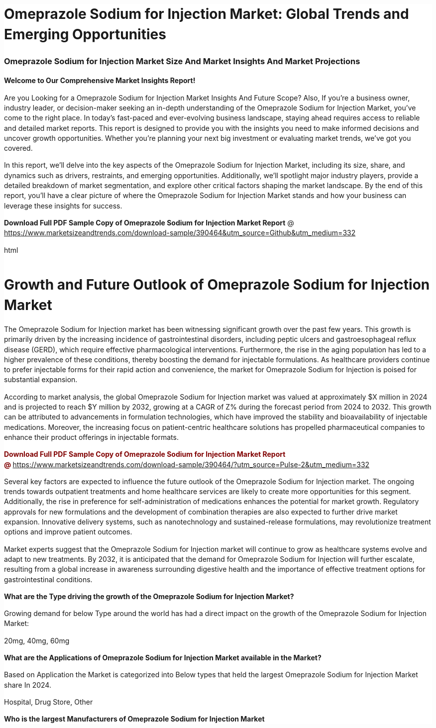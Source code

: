 <h1> Omeprazole Sodium for Injection Market: Global Trends and Emerging Opportunities</h1><div class="" data-test-id=""><h3><span class="">Omeprazole Sodium for Injection Market Size And Market Insights And Market Projections</span></h3></div><div class="" data-test-id=""><p><strong>Welcome to Our Comprehensive Market Insights Report!</strong></p><p>Are you Looking for a Omeprazole Sodium for Injection Market Insights And Future Scope? Also, If you&rsquo;re a business owner, industry leader, or decision-maker seeking an in-depth understanding of the Omeprazole Sodium for Injection Market, you&rsquo;ve come to the right place. In today&rsquo;s fast-paced and ever-evolving business landscape, staying ahead requires access to reliable and detailed market reports. This report is designed to provide you with the insights you need to make informed decisions and uncover growth opportunities. Whether you&rsquo;re planning your next big investment or evaluating market trends, we&rsquo;ve got you covered.</p><p>In this report, we&rsquo;ll delve into the key aspects of the Omeprazole Sodium for Injection Market, including its size, share, and dynamics such as drivers, restraints, and emerging opportunities. Additionally, we&rsquo;ll spotlight major industry players, provide a detailed breakdown of market segmentation, and explore other critical factors shaping the market landscape. By the end of this report, you&rsquo;ll have a clear picture of where the Omeprazole Sodium for Injection Market stands and how your business can leverage these insights for success.</p><p><strong>Download Full PDF Sample Copy of Omeprazole Sodium for Injection Market Report</strong> @ <a href="https://www.marketsizeandtrends.com/download-sample/390464&utm_source=Github&utm_medium=332" target="_blank">https://www.marketsizeandtrends.com/download-sample/390464&utm_source=Github&utm_medium=332</a></p></div><div class="" data-test-id=""><p><span class="">html<!DOCTYPE html><html lang="en"><head> <meta charset="UTF-8"> <meta name="viewport" content="width=device-width, initial-scale=1.0"> <title>Growth and Future Outlook of Omeprazole Sodium for Injection Market</title></head><body> <h1>Growth and Future Outlook of Omeprazole Sodium for Injection Market</h1> <p>The Omeprazole Sodium for Injection market has been witnessing significant growth over the past few years. This growth is primarily driven by the increasing incidence of gastrointestinal disorders, including peptic ulcers and gastroesophageal reflux disease (GERD), which require effective pharmacological interventions. Furthermore, the rise in the aging population has led to a higher prevalence of these conditions, thereby boosting the demand for injectable formulations. As healthcare providers continue to prefer injectable forms for their rapid action and convenience, the market for Omeprazole Sodium for Injection is poised for substantial expansion.</p> <p>According to market analysis, the global Omeprazole Sodium for Injection market was valued at approximately $X million in 2024 and is projected to reach $Y million by 2032, growing at a CAGR of Z% during the forecast period from 2024 to 2032. This growth can be attributed to advancements in formulation technologies, which have improved the stability and bioavailability of injectable medications. Moreover, the increasing focus on patient-centric healthcare solutions has propelled pharmaceutical companies to enhance their product offerings in injectable formats.</p> <p><strong><span style="color: #800000;">Download Full PDF Sample Copy of Omeprazole Sodium for Injection Market Report @</span>&nbsp;</strong><a href="https://www.marketsizeandtrends.com/download-sample/390464/?utm_source=Pulse-2&amp;utm_medium=332">https://www.marketsizeandtrends.com/download-sample/390464/?utm_source=Pulse-2&amp;utm_medium=332</a></p> <p>Several key factors are expected to influence the future outlook of the Omeprazole Sodium for Injection market. The ongoing trends towards outpatient treatments and home healthcare services are likely to create more opportunities for this segment. Additionally, the rise in preference for self-administration of medications enhances the potential for market growth. Regulatory approvals for new formulations and the development of combination therapies are also expected to further drive market expansion. Innovative delivery systems, such as nanotechnology and sustained-release formulations, may revolutionize treatment options and improve patient outcomes.</p> <p>Market experts suggest that the Omeprazole Sodium for Injection market will continue to grow as healthcare systems evolve and adapt to new treatments. By 2032, it is anticipated that the demand for Omeprazole Sodium for Injection will further escalate, resulting from a global increase in awareness surrounding digestive health and the importance of effective treatment options for gastrointestinal conditions.</p></body></html></span></p><p><strong><span class="">What are the&nbsp;Type driving the growth of the Omeprazole Sodium for Injection Market?</span></strong></p></div><div class="" data-test-id=""><p><span class="">Growing demand for below Type around the world has had a direct impact on the growth of the Omeprazole Sodium for Injection Market:</span></p></div><div class="" data-test-id=""><p>20mg, 40mg, 60mg</p><p><span class=""><strong>What are the&nbsp;Applications&nbsp;of Omeprazole Sodium for Injection Market available in the Market?</strong></span></p></div><div class="" data-test-id=""><p><span class="">Based on Application the Market is categorized into Below types that held the largest Omeprazole Sodium for Injection Market share In 2024.</span></p></div><div class="" data-test-id=""><p><span class="">Hospital, Drug Store, Other</span></p><p><span class=""><strong>Who is the largest Manufacturers of Omeprazole Sodium for Injection Market